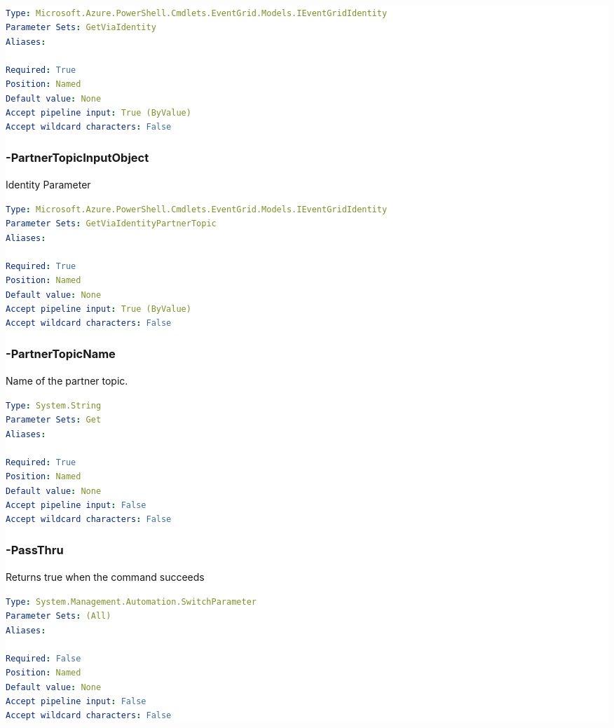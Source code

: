 ```yaml
Type: Microsoft.Azure.PowerShell.Cmdlets.EventGrid.Models.IEventGridIdentity
Parameter Sets: GetViaIdentity
Aliases:

Required: True
Position: Named
Default value: None
Accept pipeline input: True (ByValue)
Accept wildcard characters: False
```

### -PartnerTopicInputObject
Identity Parameter

```yaml
Type: Microsoft.Azure.PowerShell.Cmdlets.EventGrid.Models.IEventGridIdentity
Parameter Sets: GetViaIdentityPartnerTopic
Aliases:

Required: True
Position: Named
Default value: None
Accept pipeline input: True (ByValue)
Accept wildcard characters: False
```

### -PartnerTopicName
Name of the partner topic.

```yaml
Type: System.String
Parameter Sets: Get
Aliases:

Required: True
Position: Named
Default value: None
Accept pipeline input: False
Accept wildcard characters: False
```

### -PassThru
Returns true when the command succeeds

```yaml
Type: System.Management.Automation.SwitchParameter
Parameter Sets: (All)
Aliases:

Required: False
Position: Named
Default value: None
Accept pipeline input: False
Accept wildcard characters: False
```
